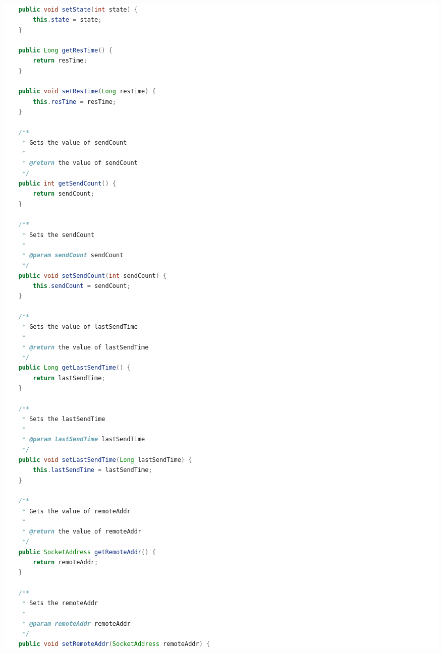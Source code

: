 ```java
    public void setState(int state) {
        this.state = state;
    }

    public Long getResTime() {
        return resTime;
    }

    public void setResTime(Long resTime) {
        this.resTime = resTime;
    }

    /**
     * Gets the value of sendCount
     *
     * @return the value of sendCount
     */
    public int getSendCount() {
        return sendCount;
    }

    /**
     * Sets the sendCount
     *
     * @param sendCount sendCount
     */
    public void setSendCount(int sendCount) {
        this.sendCount = sendCount;
    }

    /**
     * Gets the value of lastSendTime
     *
     * @return the value of lastSendTime
     */
    public Long getLastSendTime() {
        return lastSendTime;
    }

    /**
     * Sets the lastSendTime
     *
     * @param lastSendTime lastSendTime
     */
    public void setLastSendTime(Long lastSendTime) {
        this.lastSendTime = lastSendTime;
    }

    /**
     * Gets the value of remoteAddr
     *
     * @return the value of remoteAddr
     */
    public SocketAddress getRemoteAddr() {
        return remoteAddr;
    }

    /**
     * Sets the remoteAddr
     *
     * @param remoteAddr remoteAddr
     */
    public void setRemoteAddr(SocketAddress remoteAddr) {
```
